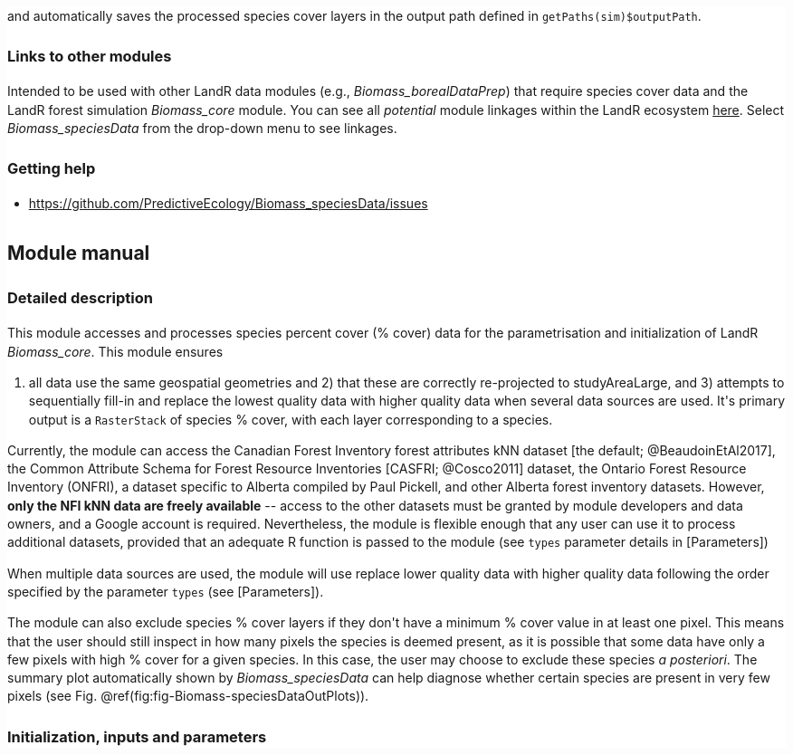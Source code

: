 and automatically saves the processed species cover layers in the output path
defined in `getPaths(sim)$outputPath`.

### Links to other modules

Intended to be used with other LandR data modules (e.g.,
*Biomass_borealDataPrep*) that require species cover data and the LandR forest
simulation *Biomass_core* module. You can see all *potential* module linkages
within the LandR ecosystem
[here](https://rpubs.com/PredictiveEcology/LandR_Module_Ecosystem). Select
*Biomass_speciesData* from the drop-down menu to see linkages.

### Getting help

-   <https://github.com/PredictiveEcology/Biomass_speciesData/issues>

## Module manual

### Detailed description

This module accesses and processes species percent cover (% cover) data for the
parametrisation and initialization of LandR *Biomass_core*. This module ensures
1) all data use the same geospatial geometries and 2) that these are correctly
re-projected to studyAreaLarge, and 3) attempts to sequentially fill-in and
replace the lowest quality data with higher quality data when several data
sources are used. It's primary output is a `RasterStack` of species % cover,
with each layer corresponding to a species.

Currently, the module can access the Canadian Forest Inventory forest attributes
kNN dataset [the default; @BeaudoinEtAl2017], the Common Attribute Schema for
Forest Resource Inventories [CASFRI; @Cosco2011] dataset, the Ontario Forest
Resource Inventory (ONFRI), a dataset specific to Alberta compiled by Paul
Pickell, and other Alberta forest inventory datasets. However, **only the NFI
kNN data are freely available** -- access to the other datasets must be granted
by module developers and data owners, and a Google account is required.
Nevertheless, the module is flexible enough that any user can use it to process
additional datasets, provided that an adequate R function is passed to the
module (see `types` parameter details in [Parameters])

When multiple data sources are used, the module will use replace lower quality
data with higher quality data following the order specified by the parameter
`types` (see [Parameters]).

The module can also exclude species % cover layers if they don't have a minimum
% cover value in at least one pixel. This means that the user should still
inspect in how many pixels the species is deemed present, as it is possible that
some data have only a few pixels with high % cover for a given species. In this
case, the user may choose to exclude these species *a posteriori*. The summary
plot automatically shown by *Biomass_speciesData* can help diagnose whether
certain species are present in very few pixels (see Fig.
\@ref(fig:fig-Biomass-speciesDataOutPlots)).

### Initialization, inputs and parameters
